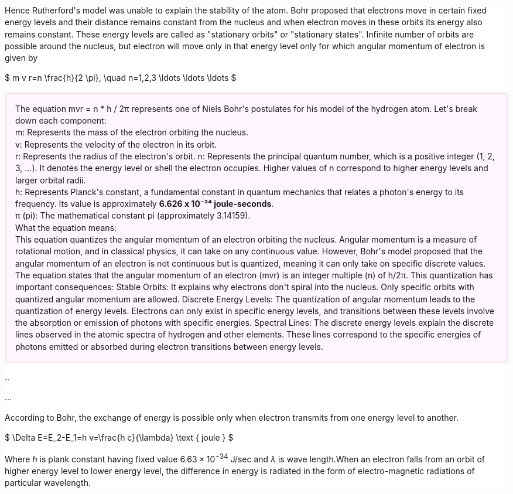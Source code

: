 Hence Rutherford's model was unable to explain the stability of the atom. Bohr proposed that electrons move in certain fixed energy levels and their distance remains constant from the nucleus and when electron moves in these orbits its energy also remains constant. These energy levels are called as "stationary orbits" or "stationary states".
Infinite number of orbits are possible around the nucleus, but electron will move only in that energy level only for which angular momentum of electron is given by

$
m v r=n \frac{h}{2 \pi}, \quad n=1,2,3 \ldots \ldots \ldots
$
<p style="background-color:#fff6ff; padding:15px; border-width:3px; border-color:#efe6ef; border-style:solid; border-radius:6px"> 
The equation mvr = n * h / 2π represents one of Niels Bohr's postulates for his model of the hydrogen atom. Let's break down each component:<br/>
m: Represents the mass of the electron orbiting the nucleus.<br/>
v: Represents the velocity of the electron in its orbit.<br/>
r: Represents the radius of the electron's orbit.
n: Represents the principal quantum number, which is a positive integer (1, 2, 3, ...). It denotes the energy level or shell the electron occupies. Higher values of n correspond to higher energy levels and larger orbital radii.<br/>
h: Represents Planck's constant, a fundamental constant in quantum mechanics that relates a photon's energy to its frequency. Its value is approximately <b>6.626 x 10⁻³⁴ joule-seconds</b>.<br/>
π (pi): The mathematical constant pi (approximately 3.14159).<br/>
What the equation means:<br/>
This equation quantizes the angular momentum of an electron orbiting the nucleus. Angular momentum is a measure of rotational motion, and in classical physics, it can take on any continuous value. However, Bohr's model proposed that the angular momentum of an electron is not continuous but is quantized, meaning it can only take on specific discrete values.<br/>
The equation states that the angular momentum of an electron (mvr) is an integer multiple (n) of h/2π. This quantization has important consequences:
Stable Orbits: It explains why electrons don't spiral into the nucleus. Only specific orbits with quantized angular momentum are allowed.
Discrete Energy Levels: The quantization of angular momentum leads to the quantization of energy levels. Electrons can only exist in specific energy levels, and transitions between these levels involve the absorption or emission of photons with specific energies.
Spectral Lines: The discrete energy levels explain the discrete lines observed in the atomic spectra of hydrogen and other elements. These lines correspond to the specific energies of photons emitted or absorbed during electron transitions between energy levels.
</p>
 ..
 

 ...


According to Bohr, the exchange of energy is possible only when electron transmits from one energy level to another.

$
\Delta E=E_2-E_1=h v=\frac{h c}{\lambda} \text { joule }
$


Where $h$ is plank constant having fixed value $6.63 \times 10^{-34} \mathrm{~J} / \mathrm{sec}$ and $\lambda$ is wave length.When an electron falls from an orbit of higher energy level to lower energy level, the difference in energy is radiated in the form of electro-magnetic radiations of particular wavelength. 
